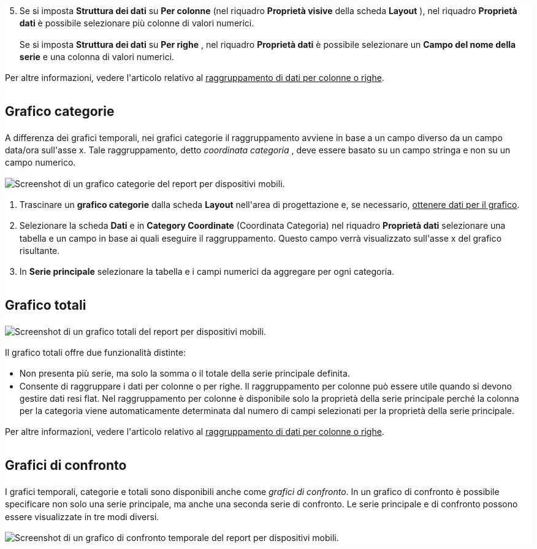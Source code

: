 5. Se si imposta **Struttura dei dati** su **Per colonne** (nel riquadro **Proprietà visive** della scheda **Layout** ), nel riquadro **Proprietà dati** è possibile selezionare più colonne di valori numerici.

   Se si imposta **Struttura dei dati** su **Per righe** , nel riquadro **Proprietà dati** è possibile selezionare un **Campo del nome della serie** e una colonna di valori numerici.
   
Per altre informazioni, vedere l'articolo relativo al [raggruppamento di dati per colonne o righe](../../reporting-services/mobile-reports/group-data-by-columns-or-rows-in-a-mobile-report-reporting-services.md).
  
## <a name="category-charts"></a>Grafico categorie  
  
A differenza dei grafici temporali, nei grafici categorie il raggruppamento avviene in base a un campo diverso da un campo data/ora sull'asse x. Tale raggruppamento, detto *coordinata categoria* , deve essere basato su un campo stringa e non su un campo numerico.

![Screenshot di un grafico categorie del report per dispositivi mobili.](../../reporting-services/mobile-reports/media/mobile-report-category-chart.png)   

1. Trascinare un **grafico categorie** dalla scheda **Layout** nell'area di progettazione e, se necessario, [ottenere dati per il grafico](../../reporting-services/mobile-reports/data-for-reporting-services-mobile-reports.md).

2. Selezionare la scheda **Dati** e in **Category Coordinate** (Coordinata Categoria) nel riquadro **Proprietà dati** selezionare una tabella e un campo in base ai quali eseguire il raggruppamento. Questo campo verrà visualizzato sull'asse x del grafico risultante.

3. In **Serie principale** selezionare la tabella e i campi numerici da aggregare per ogni categoria. 
  
## <a name="totals-charts"></a>Grafico totali  

![Screenshot di un grafico totali del report per dispositivi mobili.](../../reporting-services/mobile-reports/media/mobile-report-totals-chart.png)
  
Il grafico totali offre due funzionalità distinte: 
* Non presenta più serie, ma solo la somma o il totale della serie principale definita. 
* Consente di raggruppare i dati per colonne o per righe. Il raggruppamento per colonne può essere utile quando si devono gestire dati resi flat. Nel raggruppamento per colonne è disponibile solo la proprietà della serie principale perché la colonna per la categoria viene automaticamente determinata dal numero di campi selezionati per la proprietà della serie principale.  

Per altre informazioni, vedere l'articolo relativo al [raggruppamento di dati per colonne o righe](../../reporting-services/mobile-reports/group-data-by-columns-or-rows-in-a-mobile-report-reporting-services.md). 
  
## <a name="comparison-charts"></a>Grafici di confronto  
  
I grafici temporali, categorie e totali sono disponibili anche come *grafici di confronto*. In un grafico di confronto è possibile specificare non solo una serie principale, ma anche una seconda serie di confronto. Le serie principale e di confronto possono essere visualizzate in tre modi diversi.

![Screenshot di un grafico di confronto temporale del report per dispositivi mobili.](../../reporting-services/mobile-reports/media/mobile-report-comparison-time-chart.png)
